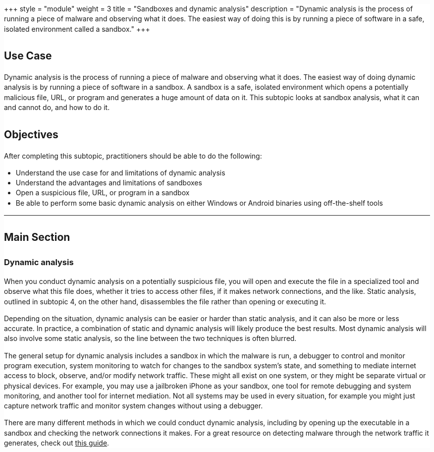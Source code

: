 +++
style = "module"
weight = 3
title = "Sandboxes and dynamic analysis"
description = "Dynamic analysis is the process of running a piece of malware and observing what it does. The easiest way of doing this is by running a piece of software in a safe, isolated environment called a sandbox."
+++

## Use Case

Dynamic analysis is the process of running a piece of malware and observing what it does. The easiest way of doing dynamic analysis is by running a piece of software in a sandbox. A sandbox is a safe, isolated environment which opens a potentially malicious file, URL, or program and generates a huge amount of data on it. This subtopic looks at sandbox analysis, what it can and cannot do, and how to do it.

## Objectives

After completing this subtopic, practitioners should be able to do the following:

- Understand the use case for and limitations of dynamic analysis
- Understand the advantages and limitations of sandboxes
- Open a suspicious file, URL, or program in a sandbox
- Be able to perform some basic dynamic analysis on either Windows or Android binaries using off-the-shelf tools

---
## Main Section
### Dynamic analysis

When you conduct dynamic analysis on a potentially suspicious file, you will open and execute the file in a specialized tool and observe what this file does, whether it tries to access other files, if it makes network connections, and the like. Static analysis, outlined in subtopic 4, on the other hand, disassembles the file rather than opening or executing it.

Depending on the situation, dynamic analysis can be easier or harder than static analysis, and it can also be more or less accurate. In practice, a combination of static and dynamic analysis will likely produce the best results. Most dynamic analysis will also involve some static analysis, so the line between the two techniques is often blurred.

The general setup for dynamic analysis includes a sandbox in which the malware is run, a debugger to control and monitor program execution, system monitoring to watch for changes to the sandbox system’s state, and something to mediate internet access to block, observe, and/or modify network traffic. These might all exist on one system, or they might be separate virtual or physical devices. For example, you may use a jailbroken iPhone as your sandbox, one tool for remote debugging and system monitoring, and another tool for internet mediation. Not all systems may be used in every situation, for example you might just capture network traffic and monitor system changes without using a debugger.

There are many different methods in which we could conduct dynamic analysis, including by opening up the executable in a sandbox and checking the network connections it makes. For a great resource on detecting malware through the network traffic it generates, check out [this guide](https://malware-traffic-analysis.net/).
